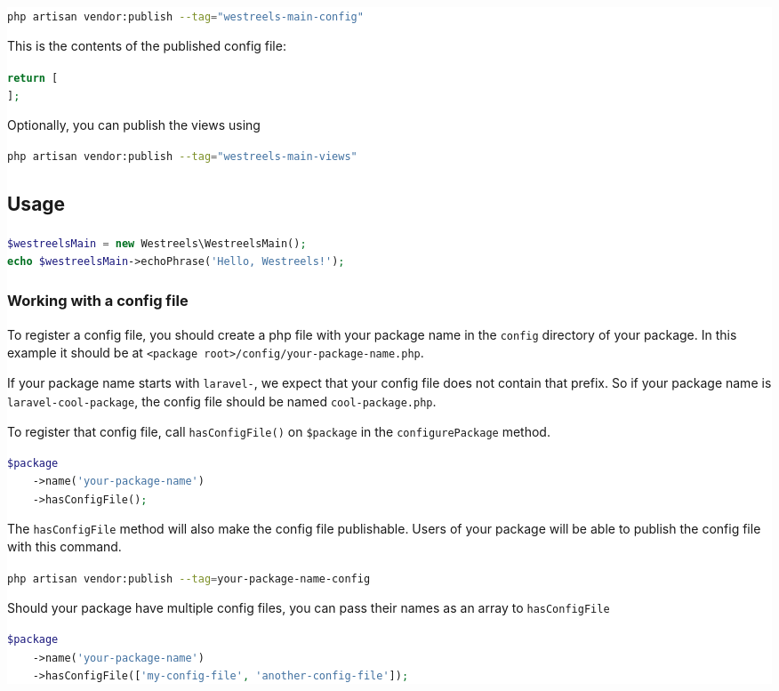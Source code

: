 ```bash
php artisan vendor:publish --tag="westreels-main-config"
```

This is the contents of the published config file:

```php
return [
];
```

Optionally, you can publish the views using

```bash
php artisan vendor:publish --tag="westreels-main-views"
```

## Usage

```php
$westreelsMain = new Westreels\WestreelsMain();
echo $westreelsMain->echoPhrase('Hello, Westreels!');
```

### Working with a config file

To register a config file, you should create a php file with your package name in the `config` directory of your package. In this example it should be at `<package root>/config/your-package-name.php`.

If your package name starts with `laravel-`, we expect that your config file does not contain that prefix. So if your package name is `laravel-cool-package`, the config file should be named `cool-package.php`.

To register that config file, call `hasConfigFile()` on `$package` in the `configurePackage` method.

```php
$package
    ->name('your-package-name')
    ->hasConfigFile();
```

The `hasConfigFile` method will also make the config file publishable. Users of your package will be able to publish the config file with this command.

```bash
php artisan vendor:publish --tag=your-package-name-config
```

Should your package have multiple config files, you can pass their names as an array to `hasConfigFile`

```php
$package
    ->name('your-package-name')
    ->hasConfigFile(['my-config-file', 'another-config-file']);
```
